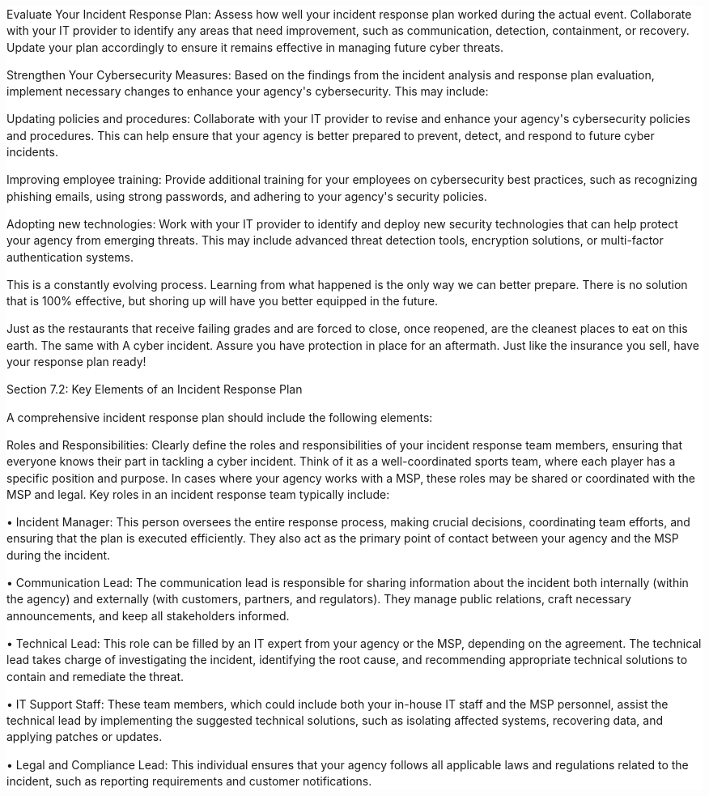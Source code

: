 Evaluate Your Incident Response Plan: Assess how well your incident response plan worked during the actual event. Collaborate with your IT provider to identify any areas that need improvement, such as communication, detection, containment, or recovery. Update your plan accordingly to ensure it remains effective in managing future cyber threats.

Strengthen Your Cybersecurity Measures: Based on the findings from the incident analysis and response plan evaluation, implement necessary changes to enhance your agency's cybersecurity. This may include:

Updating policies and procedures: Collaborate with your IT provider to revise and enhance your agency's cybersecurity policies and procedures. This can help ensure that your agency is better prepared to prevent, detect, and respond to future cyber incidents.

Improving employee training: Provide additional training for your employees on cybersecurity best practices, such as recognizing phishing emails, using strong passwords, and adhering to your agency's security policies. 

Adopting new technologies: Work with your IT provider to identify and deploy new security technologies that can help protect your agency from emerging threats. This may include advanced threat detection tools, encryption solutions, or multi-factor authentication systems.

This is a constantly evolving process.  Learning from what happened is the only way we can better prepare.  There is no solution that is 100% effective, but shoring up will have you better equipped in the future.  

Just as the restaurants that receive failing grades and are forced to close, once reopened, are the cleanest places to eat on this earth.  The same with A cyber incident. Assure you have protection in place for an aftermath.  Just like the insurance you sell, have your response plan ready!

Section 7.2: Key Elements of an Incident Response Plan

A comprehensive incident response plan should include the following elements:

Roles and Responsibilities: Clearly define the roles and responsibilities of your incident response team members, ensuring that everyone knows their part in tackling a cyber incident. Think of it as a well-coordinated sports team, where each player has a specific position and purpose. In cases where your agency works with a MSP, these roles may be shared or coordinated with the MSP and legal. Key roles in an incident response team typically include:

• Incident Manager: This person oversees the entire response process, making crucial decisions, coordinating team efforts, and ensuring that the plan is executed efficiently. They also act as the primary point of contact between your agency and the MSP during the incident.

• Communication Lead: The communication lead is responsible for sharing information about the incident both internally (within the agency) and externally (with customers, partners, and regulators). They manage public relations, craft necessary announcements, and keep all stakeholders informed.

• Technical Lead: This role can be filled by an IT expert from your agency or the MSP, depending on the agreement. The technical lead takes charge of investigating the incident, identifying the root cause, and recommending appropriate technical solutions to contain and remediate the threat.

• IT Support Staff: These team members, which could include both your in-house IT staff and the MSP personnel, assist the technical lead by implementing the suggested technical solutions, such as isolating affected systems, recovering data, and applying patches or updates.

• Legal and Compliance Lead: This individual ensures that your agency follows all applicable laws and regulations related to the incident, such as reporting requirements and customer notifications.
